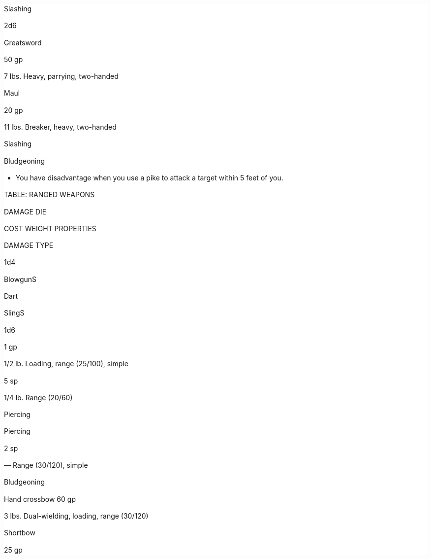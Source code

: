 Slashing

2d6

Greatsword

50 gp

7 lbs. Heavy, parrying, two-handed

Maul

20 gp

11 lbs. Breaker, heavy, two-handed

Slashing

Bludgeoning

* You have disadvantage when you use a pike to attack a target within 5 feet of you.

TABLE: RANGED WEAPONS

DAMAGE DIE

COST WEIGHT PROPERTIES

DAMAGE TYPE

1d4

BlowgunS

Dart

SlingS

1d6

1 gp

1/2 lb. Loading, range (25/100), simple

5 sp

1/4 lb. Range (20/60)

Piercing

Piercing

2 sp

— Range (30/120), simple

Bludgeoning

Hand crossbow 60 gp

3 lbs. Dual-wielding, loading, range (30/120)

Shortbow

25 gp
